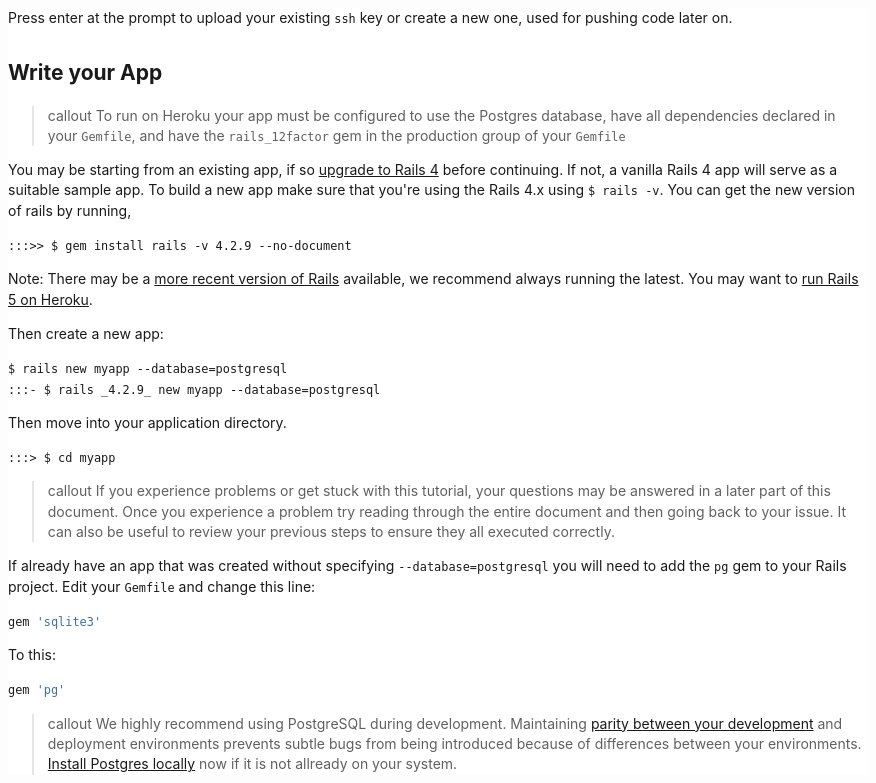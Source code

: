 Press enter at the prompt to upload your existing `ssh` key or create a new one, used for pushing code later on.

## Write your App

> callout To run on Heroku your app must be configured to use the Postgres database, have all dependencies declared in your `Gemfile`, and have the `rails_12factor` gem in the production group of your `Gemfile`


You may be starting from an existing app, if so [upgrade to Rails 4](http://edgeguides.rubyonrails.org/upgrading_ruby_on_rails.html#upgrading-from-rails-3-2-to-rails-4-0) before continuing. If not, a vanilla Rails 4 app will serve as a suitable sample app. To build a new app make sure that you're using the Rails 4.x using `$ rails -v`. You can get the new version of rails by running,

```term
:::>> $ gem install rails -v 4.2.9 --no-document
```

Note: There may be a [more recent version of Rails](https://rubygems.org/gems/rails/versions) available, we recommend always running the latest. You may want to [run Rails 5 on Heroku](https://devcenter.heroku.com/articles/getting-started-with-rails5).

Then create a new app:



```term
$ rails new myapp --database=postgresql
:::- $ rails _4.2.9_ new myapp --database=postgresql
```

Then move into your application directory.

```term
:::> $ cd myapp
```

> callout If you experience problems or get stuck with this tutorial, your questions may be answered in a later part of this document. Once you experience a problem try reading through the entire document and then going back to your issue. It can also be useful to review your previous steps to ensure they all executed correctly.

If already have an app that was created without specifying `--database=postgresql` you will need to add the `pg` gem to your Rails project. Edit your `Gemfile` and change this line:

```ruby
gem 'sqlite3'
```

To this:

```ruby
gem 'pg'
```

> callout We highly recommend using PostgreSQL during development. Maintaining [parity between your development](http://www.12factor.net/dev-prod-parity) and deployment environments prevents subtle bugs from being introduced because of differences between your environments. [Install Postgres locally](https://devcenter.heroku.com/articles/heroku-postgresql#local-setup) now if it is not allready on your system.
